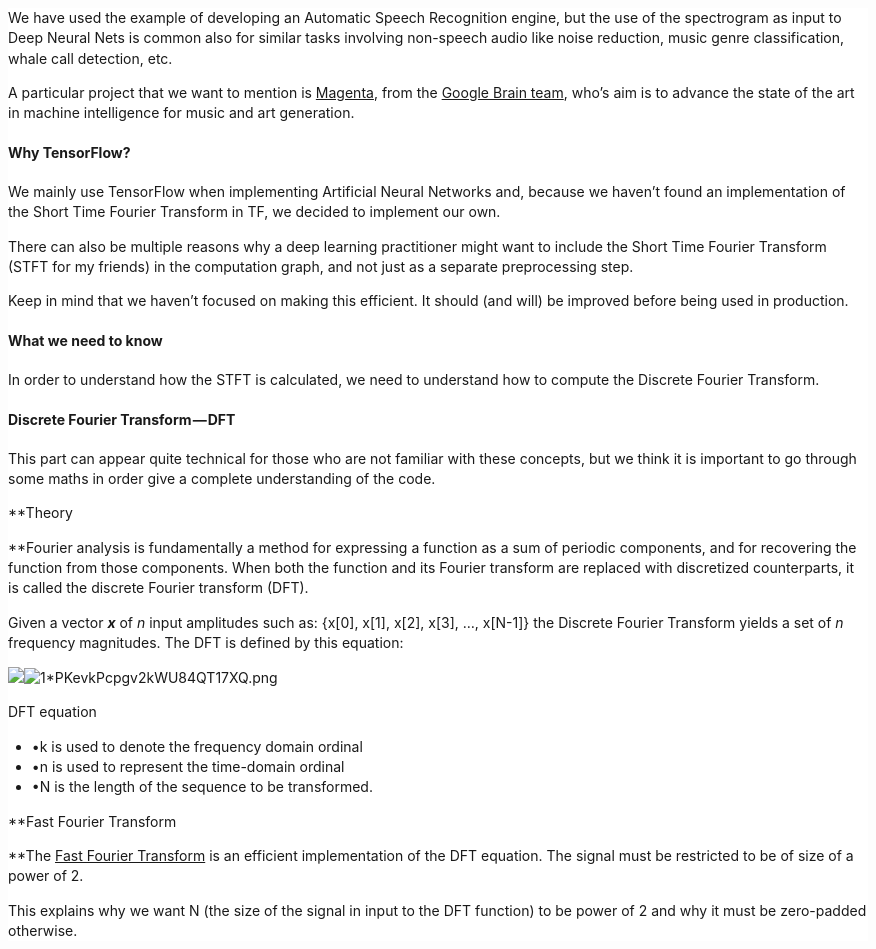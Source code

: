 We have used the example of developing an Automatic Speech Recognition engine, but the use of the spectrogram as input to Deep Neural Nets is common also for similar tasks involving non-speech audio like noise reduction, music genre classification, whale call detection, etc.

A particular project that we want to mention is [Magenta](https://magenta.tensorflow.org/welcome-to-magenta), from the [Google Brain team](https://research.google.com/teams/brain/), who’s aim is to advance the state of the art in machine intelligence for music and art generation.

#### **Why TensorFlow?**

We mainly use TensorFlow when implementing Artificial Neural Networks and, because we haven’t found an implementation of the Short Time Fourier Transform in TF, we decided to implement our own.

There can also be multiple reasons why a deep learning practitioner might want to include the Short Time Fourier Transform (STFT for my friends) in the computation graph, and not just as a separate preprocessing step.

Keep in mind that we haven’t focused on making this efficient. It should (and will) be improved before being used in production.

#### **What we need to know**

In order to understand how the STFT is calculated, we need to understand how to compute the Discrete Fourier Transform.

#### **Discrete Fourier Transform — DFT**

This part can appear quite technical for those who are not familiar with these concepts, but we think it is important to go through some maths in order give a complete understanding of the code.

**Theory

**Fourier analysis is fundamentally a method for expressing a function as a sum of periodic components, and for recovering the function from those components. When both the function and its Fourier transform are replaced with discretized counterparts, it is called the discrete Fourier transform (DFT).

Given a vector ***x*** of *n* input amplitudes such as:
{x[0], x[1], x[2], x[3], …, x[N-1]}
the Discrete Fourier Transform yields a set of *n* frequency magnitudes.
The DFT is defined by this equation:

![](../_resources/9f7625ba64e9e4c269d7ea164696f5fd.png)![1*PKevkPcpgv2kWU84QT17XQ.png](../_resources/9f384e94aaf72eae0e10239b91860033.png)

DFT equation

- •k is used to denote the frequency domain ordinal
- •n is used to represent the time-domain ordinal
- •N is the length of the sequence to be transformed.

**Fast Fourier Transform

**The [Fast Fourier Transform](https://en.wikipedia.org/wiki/Fast_Fourier_transform) is an efficient implementation of the DFT equation. The signal must be restricted to be of size of a power of 2.

This explains why we want N (the size of the signal in input to the DFT function) to be power of 2 and why it must be zero-padded otherwise.
